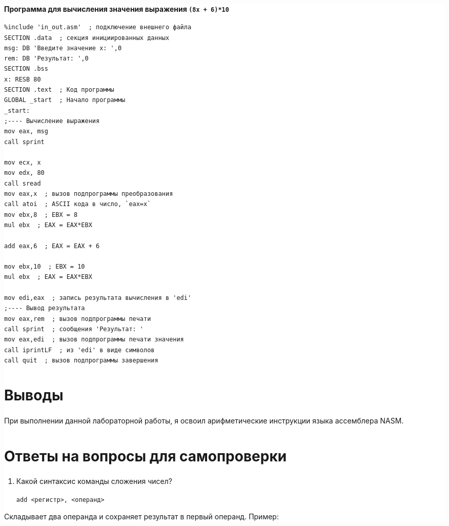 
 **Программа для вычисления значения выражения `(8x + 6)*10`**

 ````
%include 'in_out.asm'  ; подключение внешнего файла 
 SECTION .data  ; секция инициированных данных
 msg: DB 'Введите значение х: ',0
 rem: DB 'Результат: ',0
 SECTION .bss
 x: RESB 80
 SECTION .text  ; Код программы
 GLOBAL _start  ; Начало программы
 _start:
 ;---- Вычисление выражения
 mov eax, msg 
 call sprint
 
 mov ecx, x 
 mov edx, 80
 call sread
 mov eax,x  ; вызов подпрограммы преобразования
 call atoi  ; ASCII кода в число, `eax=x`
 mov ebx,8  ; EBX = 8
 mul ebx  ; EAX = EAX*EBX
 
 add eax,6  ; EAX = EAX + 6
 
 mov ebx,10  ; EBX = 10
 mul ebx  ; EAX = EAX*EBX
 
 mov edi,eax  ; запись результата вычисления в 'edi'
 ;---- Вывод результата
 mov eax,rem  ; вызов подпрограммы печати
 call sprint  ; сообщения 'Результат: '
 mov eax,edi  ; вызов подпрограммы печати значения
 call iprintLF  ; из 'edi' в виде символов
 call quit  ; вызов подпрограммы завершения   
 ````


# Выводы

При выполнении данной лабораторной работы, я освоил арифметические инструкции языка ассемблера NASM.

# Ответы на вопросы для самопроверки

1. Какой синтаксис команды сложения чисел?

   `add <регистр>, <операнд>`
	 
  Складывает два операнда и сохраняет результат в первый операнд.
  Пример:
  